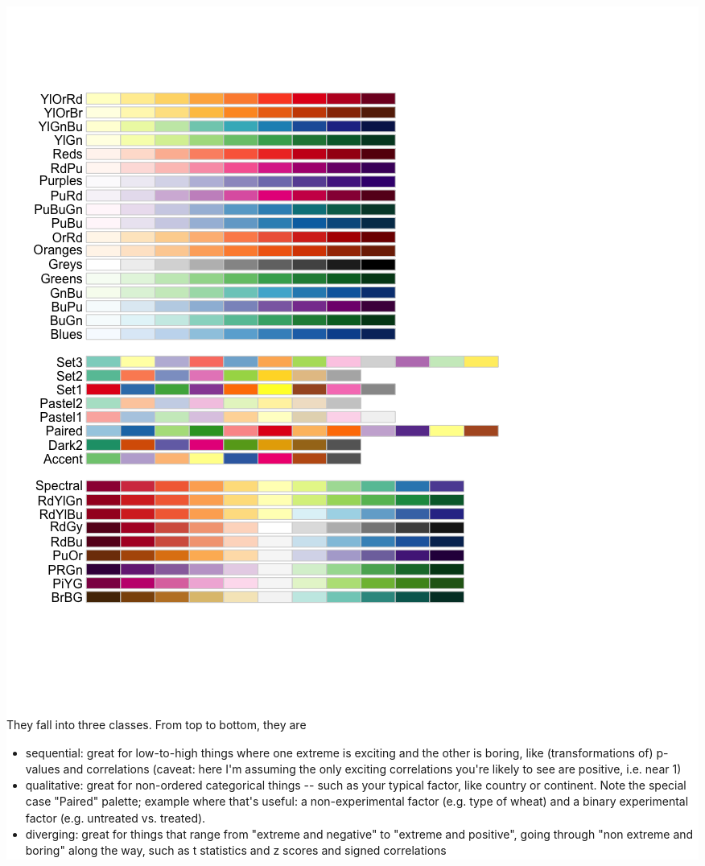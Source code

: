 ![](block018_colors_files/figure-html/unnamed-chunk-12-1.png) 

They fall into three classes. From top to bottom, they are

  * sequential: great for low-to-high things where one extreme is exciting and the other is boring, like (transformations of) p-values and correlations (caveat: here I'm assuming the only exciting correlations you're likely to see are positive, i.e. near 1)
  * qualitative: great for non-ordered categorical things -- such as your typical factor, like country or continent. Note the special case "Paired" palette; example where that's useful: a non-experimental factor (e.g. type of wheat) and a binary experimental factor (e.g. untreated vs. treated).
  * diverging: great for things that range from "extreme and negative" to "extreme and positive", going through "non extreme and boring" along the way, such as t statistics and z scores and signed correlations
  